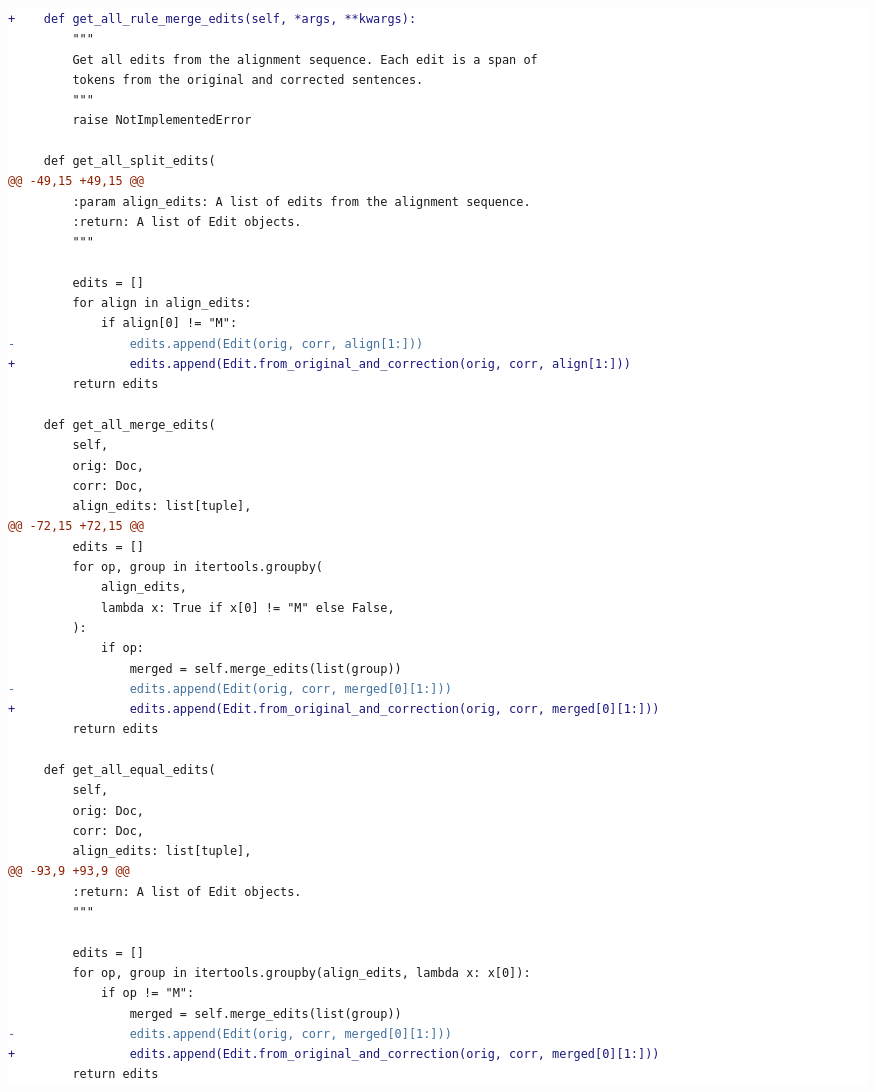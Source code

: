 ```diff
+    def get_all_rule_merge_edits(self, *args, **kwargs):
         """
         Get all edits from the alignment sequence. Each edit is a span of
         tokens from the original and corrected sentences.
         """
         raise NotImplementedError
 
     def get_all_split_edits(
@@ -49,15 +49,15 @@
         :param align_edits: A list of edits from the alignment sequence.
         :return: A list of Edit objects.
         """
 
         edits = []
         for align in align_edits:
             if align[0] != "M":
-                edits.append(Edit(orig, corr, align[1:]))
+                edits.append(Edit.from_original_and_correction(orig, corr, align[1:]))
         return edits
 
     def get_all_merge_edits(
         self,
         orig: Doc,
         corr: Doc,
         align_edits: list[tuple],
@@ -72,15 +72,15 @@
         edits = []
         for op, group in itertools.groupby(
             align_edits,
             lambda x: True if x[0] != "M" else False,
         ):
             if op:
                 merged = self.merge_edits(list(group))
-                edits.append(Edit(orig, corr, merged[0][1:]))
+                edits.append(Edit.from_original_and_correction(orig, corr, merged[0][1:]))
         return edits
 
     def get_all_equal_edits(
         self,
         orig: Doc,
         corr: Doc,
         align_edits: list[tuple],
@@ -93,9 +93,9 @@
         :return: A list of Edit objects.
         """
 
         edits = []
         for op, group in itertools.groupby(align_edits, lambda x: x[0]):
             if op != "M":
                 merged = self.merge_edits(list(group))
-                edits.append(Edit(orig, corr, merged[0][1:]))
+                edits.append(Edit.from_original_and_correction(orig, corr, merged[0][1:]))
         return edits
```
